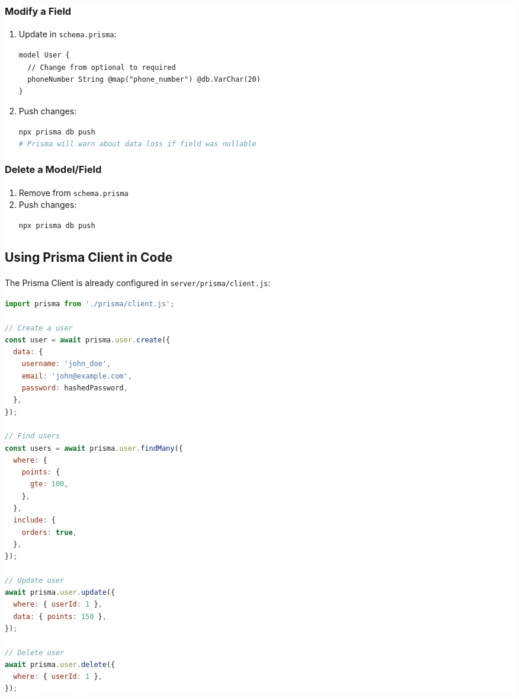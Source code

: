 ### Modify a Field

1. Update in `schema.prisma`:
   ```prisma
   model User {
     // Change from optional to required
     phoneNumber String @map("phone_number") @db.VarChar(20)
   }
   ```

2. Push changes:
   ```powershell
   npx prisma db push
   # Prisma will warn about data loss if field was nullable
   ```

### Delete a Model/Field

1. Remove from `schema.prisma`
2. Push changes:
   ```powershell
   npx prisma db push
   ```

## Using Prisma Client in Code

The Prisma Client is already configured in `server/prisma/client.js`:

```javascript
import prisma from './prisma/client.js';

// Create a user
const user = await prisma.user.create({
  data: {
    username: 'john_doe',
    email: 'john@example.com',
    password: hashedPassword,
  },
});

// Find users
const users = await prisma.user.findMany({
  where: {
    points: {
      gte: 100,
    },
  },
  include: {
    orders: true,
  },
});

// Update user
await prisma.user.update({
  where: { userId: 1 },
  data: { points: 150 },
});

// Delete user
await prisma.user.delete({
  where: { userId: 1 },
});
```
